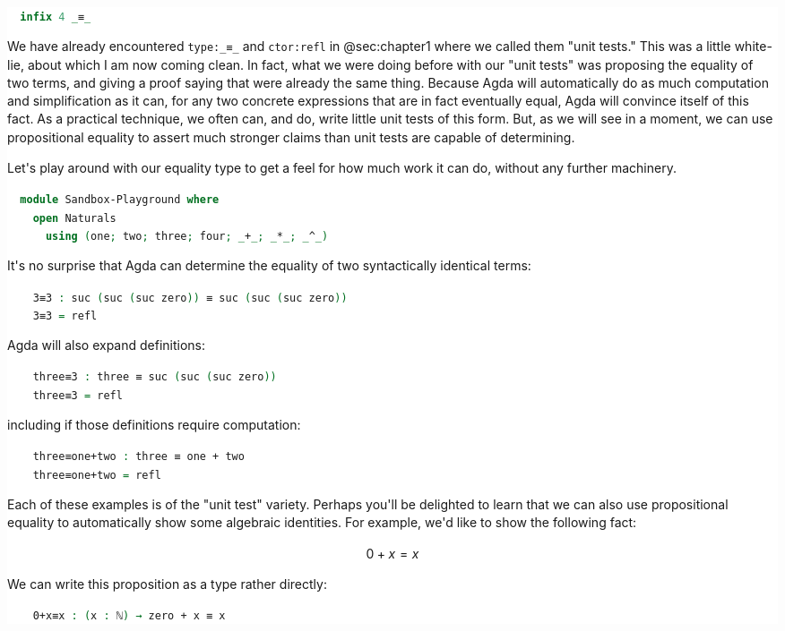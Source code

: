 ```agda
  infix 4 _≡_
```

We have already encountered `type:_≡_` and `ctor:refl` in @sec:chapter1 where we called
them "unit tests." This was a little white-lie, about which I am now coming
clean. In fact, what we were doing before with our "unit tests" was proposing
the equality of two terms, and giving a proof saying that were already the same
thing. Because Agda will automatically do as much computation and simplification
as it can, for any two concrete expressions that are in fact eventually equal,
Agda will convince itself of this fact. As a practical technique, we often can,
and do, write little unit tests of this form. But, as we will see in a moment,
we can use propositional equality to assert much stronger claims than unit tests
are capable of determining.

Let's play around with our equality type to get a feel for how much work it can
do, without any further machinery.

```agda
  module Sandbox-Playground where
    open Naturals
      using (one; two; three; four; _+_; _*_; _^_)
```

It's no surprise that Agda can determine the equality of two syntactically
identical terms:

```agda
    3≡3 : suc (suc (suc zero)) ≡ suc (suc (suc zero))
    3≡3 = refl
```

Agda will also expand definitions:

```agda
    three≡3 : three ≡ suc (suc (suc zero))
    three≡3 = refl
```

including if those definitions require computation:

```agda
    three≡one+two : three ≡ one + two
    three≡one+two = refl
```

Each of these examples is of the "unit test" variety. Perhaps you'll be
delighted to learn that we can also use propositional equality to automatically
show some algebraic identities. For example, we'd like to show the following
fact:

$$
0 + x = x
$$

We can write this proposition as a type rather directly:

```agda
    0+x≡x : (x : ℕ) → zero + x ≡ x
```

